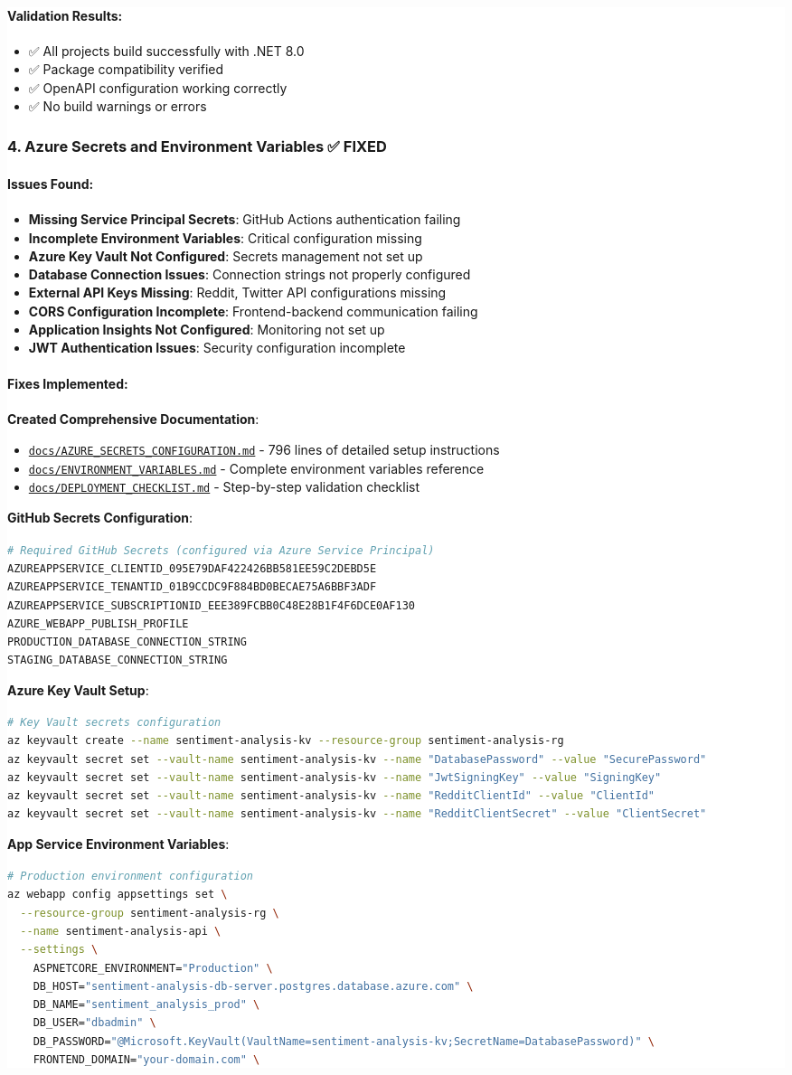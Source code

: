 #### Validation Results:
- ✅ All projects build successfully with .NET 8.0
- ✅ Package compatibility verified
- ✅ OpenAPI configuration working correctly
- ✅ No build warnings or errors

### 4. Azure Secrets and Environment Variables ✅ FIXED

#### Issues Found:
- **Missing Service Principal Secrets**: GitHub Actions authentication failing
- **Incomplete Environment Variables**: Critical configuration missing
- **Azure Key Vault Not Configured**: Secrets management not set up
- **Database Connection Issues**: Connection strings not properly configured
- **External API Keys Missing**: Reddit, Twitter API configurations missing
- **CORS Configuration Incomplete**: Frontend-backend communication failing
- **Application Insights Not Configured**: Monitoring not set up
- **JWT Authentication Issues**: Security configuration incomplete

#### Fixes Implemented:

**Created Comprehensive Documentation**:
- [`docs/AZURE_SECRETS_CONFIGURATION.md`](./AZURE_SECRETS_CONFIGURATION.md) - 796 lines of detailed setup instructions
- [`docs/ENVIRONMENT_VARIABLES.md`](./ENVIRONMENT_VARIABLES.md) - Complete environment variables reference
- [`docs/DEPLOYMENT_CHECKLIST.md`](./DEPLOYMENT_CHECKLIST.md) - Step-by-step validation checklist

**GitHub Secrets Configuration**:
```bash
# Required GitHub Secrets (configured via Azure Service Principal)
AZUREAPPSERVICE_CLIENTID_095E79DAF422426BB581EE59C2DEBD5E
AZUREAPPSERVICE_TENANTID_01B9CCDC9F884BD0BECAE75A6BBF3ADF
AZUREAPPSERVICE_SUBSCRIPTIONID_EEE389FCBB0C48E28B1F4F6DCE0AF130
AZURE_WEBAPP_PUBLISH_PROFILE
PRODUCTION_DATABASE_CONNECTION_STRING
STAGING_DATABASE_CONNECTION_STRING
```

**Azure Key Vault Setup**:
```bash
# Key Vault secrets configuration
az keyvault create --name sentiment-analysis-kv --resource-group sentiment-analysis-rg
az keyvault secret set --vault-name sentiment-analysis-kv --name "DatabasePassword" --value "SecurePassword"
az keyvault secret set --vault-name sentiment-analysis-kv --name "JwtSigningKey" --value "SigningKey"
az keyvault secret set --vault-name sentiment-analysis-kv --name "RedditClientId" --value "ClientId"
az keyvault secret set --vault-name sentiment-analysis-kv --name "RedditClientSecret" --value "ClientSecret"
```

**App Service Environment Variables**:
```bash
# Production environment configuration
az webapp config appsettings set \
  --resource-group sentiment-analysis-rg \
  --name sentiment-analysis-api \
  --settings \
    ASPNETCORE_ENVIRONMENT="Production" \
    DB_HOST="sentiment-analysis-db-server.postgres.database.azure.com" \
    DB_NAME="sentiment_analysis_prod" \
    DB_USER="dbadmin" \
    DB_PASSWORD="@Microsoft.KeyVault(VaultName=sentiment-analysis-kv;SecretName=DatabasePassword)" \
    FRONTEND_DOMAIN="your-domain.com" \
```